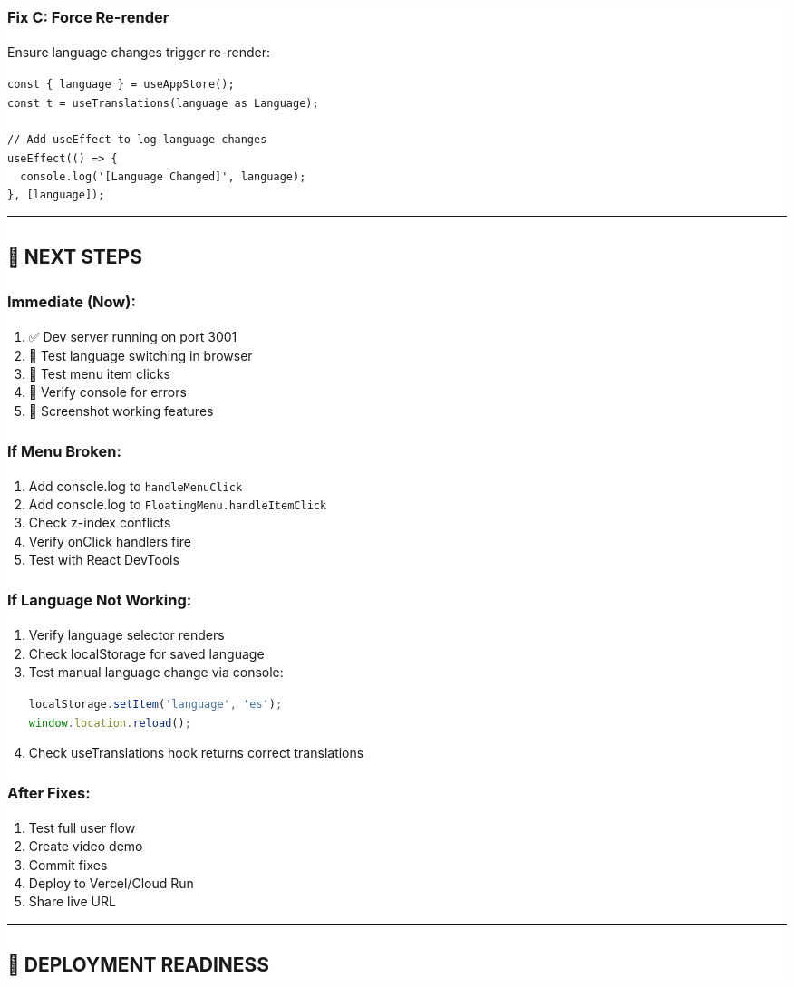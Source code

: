 ### **Fix C: Force Re-render**
Ensure language changes trigger re-render:

```tsx
const { language } = useAppStore();
const t = useTranslations(language as Language);

// Add useEffect to log language changes
useEffect(() => {
  console.log('[Language Changed]', language);
}, [language]);
```

---

## 📝 **NEXT STEPS**

### **Immediate (Now)**:
1. ✅ Dev server running on port 3001
2. 🔄 Test language switching in browser
3. 🔄 Test menu item clicks
4. 🔄 Verify console for errors
5. 🔄 Screenshot working features

### **If Menu Broken**:
1. Add console.log to `handleMenuClick`
2. Add console.log to `FloatingMenu.handleItemClick`
3. Check z-index conflicts
4. Verify onClick handlers fire
5. Test with React DevTools

### **If Language Not Working**:
1. Verify language selector renders
2. Check localStorage for saved language
3. Test manual language change via console:
   ```js
   localStorage.setItem('language', 'es');
   window.location.reload();
   ```
4. Check useTranslations hook returns correct translations

### **After Fixes**:
1. Test full user flow
2. Create video demo
3. Commit fixes
4. Deploy to Vercel/Cloud Run
5. Share live URL

---

## 🚀 **DEPLOYMENT READINESS**
